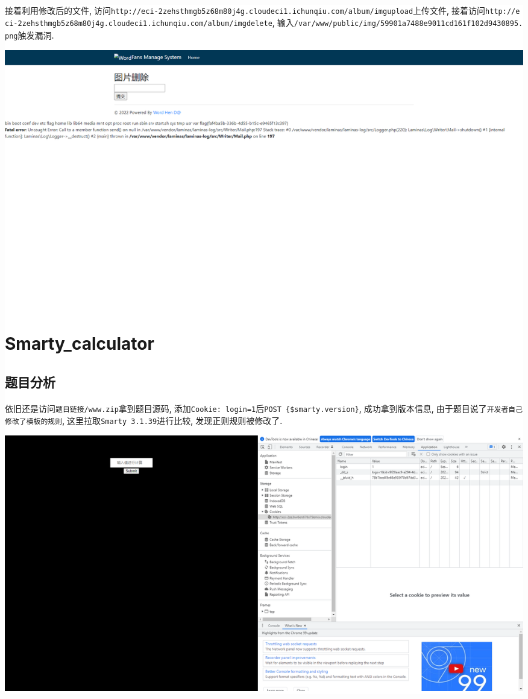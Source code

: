 ```php
```

接着利用修改后的文件, 访问`http://eci-2zehsthmgb5z68m80j4g.cloudeci1.ichunqiu.com/album/imgupload`上传文件, 接着访问`http://eci-2zehsthmgb5z68m80j4g.cloudeci1.ichunqiu.com/album/imgdelete`, 输入`/var/www/public/img/59901a7488e9011cd161f102d9430895.png`触发漏洞.

<div align=center><img src="./images/8.png"></div>

# Smarty_calculator
## 题目分析
依旧还是访问`题目链接/www.zip`拿到题目源码, 添加`Cookie: login=1`后`POST {$smarty.version}`, 成功拿到版本信息, 由于题目说了`开发者自己修改了模板的规则`, 这里拉取`Smarty 3.1.39`进行比较, 发现正则规则被修改了.

<div align=center><img src="./images/9.png"></div>
